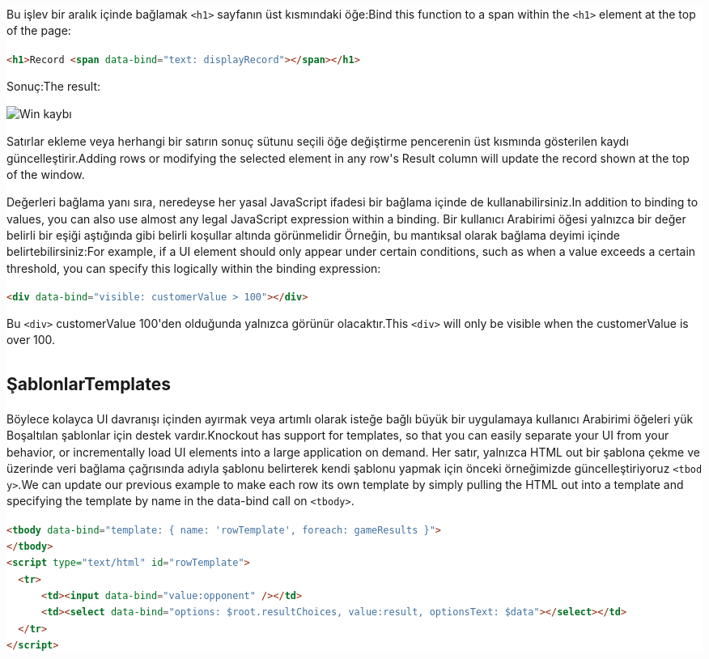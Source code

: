 <span data-ttu-id="e57db-205">Bu işlev bir aralık içinde bağlamak `<h1>` sayfanın üst kısmındaki öğe:</span><span class="sxs-lookup"><span data-stu-id="e57db-205">Bind this function to a span within the `<h1>` element at the top of the page:</span></span>

```html
<h1>Record <span data-bind="text: displayRecord"></span></h1>
```

<span data-ttu-id="e57db-206">Sonuç:</span><span class="sxs-lookup"><span data-stu-id="e57db-206">The result:</span></span>

![Win kaybı](knockout/_static/record-winloss-screenshot.png)

<span data-ttu-id="e57db-208">Satırlar ekleme veya herhangi bir satırın sonuç sütunu seçili öğe değiştirme pencerenin üst kısmında gösterilen kaydı güncelleştirir.</span><span class="sxs-lookup"><span data-stu-id="e57db-208">Adding rows or modifying the selected element in any row's Result column will update the record shown at the top of the window.</span></span>

<span data-ttu-id="e57db-209">Değerleri bağlama yanı sıra, neredeyse her yasal JavaScript ifadesi bir bağlama içinde de kullanabilirsiniz.</span><span class="sxs-lookup"><span data-stu-id="e57db-209">In addition to binding to values, you can also use almost any legal JavaScript expression within a binding.</span></span> <span data-ttu-id="e57db-210">Bir kullanıcı Arabirimi öğesi yalnızca bir değer belirli bir eşiği aştığında gibi belirli koşullar altında görünmelidir Örneğin, bu mantıksal olarak bağlama deyimi içinde belirtebilirsiniz:</span><span class="sxs-lookup"><span data-stu-id="e57db-210">For example, if a UI element should only appear under certain conditions, such as when a value exceeds a certain threshold, you can specify this logically within the binding expression:</span></span>

```html
<div data-bind="visible: customerValue > 100"></div>
```

<span data-ttu-id="e57db-211">Bu `<div>` customerValue 100'den olduğunda yalnızca görünür olacaktır.</span><span class="sxs-lookup"><span data-stu-id="e57db-211">This `<div>` will only be visible when the customerValue is over 100.</span></span>

## <a name="templates"></a><span data-ttu-id="e57db-212">Şablonlar</span><span class="sxs-lookup"><span data-stu-id="e57db-212">Templates</span></span>

<span data-ttu-id="e57db-213">Böylece kolayca UI davranışı içinden ayırmak veya artımlı olarak isteğe bağlı büyük bir uygulamaya kullanıcı Arabirimi öğeleri yük Boşaltılan şablonlar için destek vardır.</span><span class="sxs-lookup"><span data-stu-id="e57db-213">Knockout has support for templates, so that you can easily separate your UI from your behavior, or incrementally load UI elements into a large application on demand.</span></span> <span data-ttu-id="e57db-214">Her satır, yalnızca HTML out bir şablona çekme ve üzerinde veri bağlama çağrısında adıyla şablonu belirterek kendi şablonu yapmak için önceki örneğimizde güncelleştiriyoruz `<tbody>`.</span><span class="sxs-lookup"><span data-stu-id="e57db-214">We can update our previous example to make each row its own template by simply pulling the HTML out into a template and specifying the template by name in the data-bind call on `<tbody>`.</span></span>

```html
<tbody data-bind="template: { name: 'rowTemplate', foreach: gameResults }">
</tbody>
<script type="text/html" id="rowTemplate">
  <tr>
      <td><input data-bind="value:opponent" /></td>
      <td><select data-bind="options: $root.resultChoices, value:result, optionsText: $data"></select></td>
  </tr>
</script>
```
